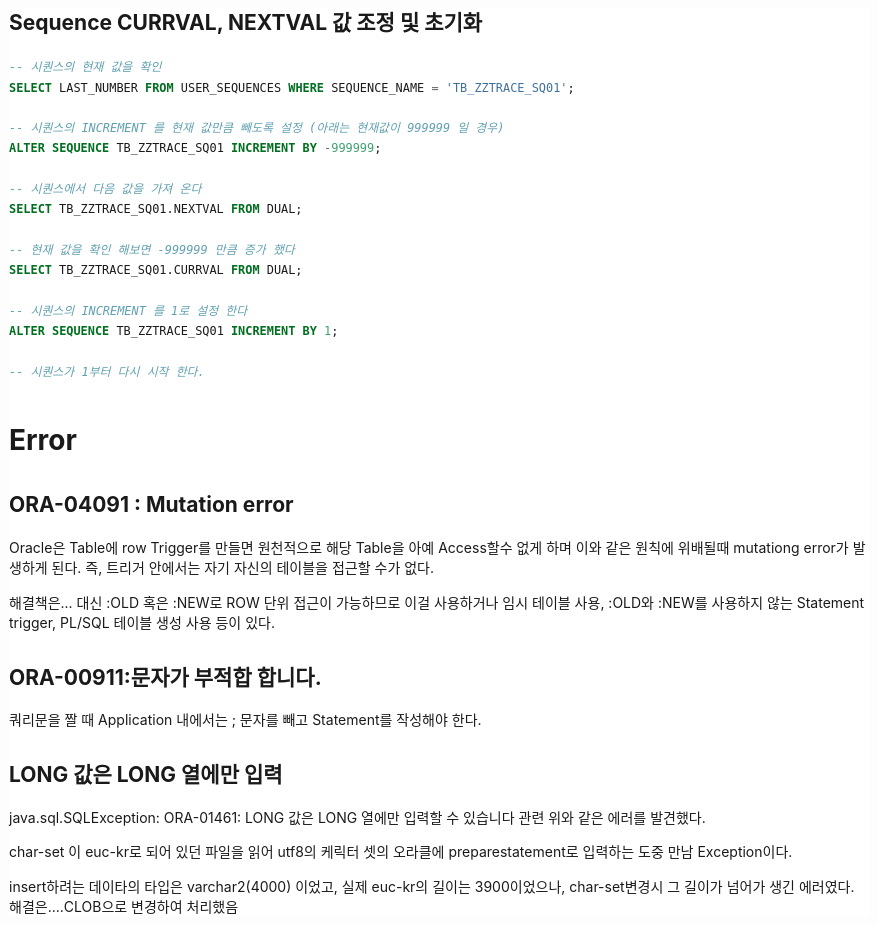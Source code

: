 ```sql
```

## Sequence CURRVAL, NEXTVAL 값 조정 및 초기화

```sql
-- 시퀀스의 현재 값을 확인
SELECT LAST_NUMBER FROM USER_SEQUENCES WHERE SEQUENCE_NAME = 'TB_ZZTRACE_SQ01';

-- 시퀀스의 INCREMENT 를 현재 값만큼 빼도록 설정 (아래는 현재값이 999999 일 경우)
ALTER SEQUENCE TB_ZZTRACE_SQ01 INCREMENT BY -999999;

-- 시퀀스에서 다음 값을 가져 온다
SELECT TB_ZZTRACE_SQ01.NEXTVAL FROM DUAL;

-- 현재 값을 확인 해보면 -999999 만큼 증가 했다
SELECT TB_ZZTRACE_SQ01.CURRVAL FROM DUAL;

-- 시퀀스의 INCREMENT 를 1로 설정 한다
ALTER SEQUENCE TB_ZZTRACE_SQ01 INCREMENT BY 1;

-- 시퀀스가 1부터 다시 시작 한다.
```



# Error

## ORA-04091 : Mutation error

Oracle은 Table에 row Trigger를 만들면 원천적으로 해당 Table을 아예 Access할수 없게 하며 이와 같은 원칙에 위배될때 mutationg error가 발생하게 된다. 즉, 트리거 안에서는 자기 자신의 테이블을 접근할 수가 없다. 

해결책은... 대신 :OLD 혹은 :NEW로 ROW 단위 접근이 가능하므로 이걸 사용하거나 임시 테이블 사용, :OLD와 :NEW를 사용하지 않는 Statement trigger, PL/SQL 테이블 생성 사용 등이 있다.

## ORA-00911:문자가 부적합 합니다.

쿼리문을 짤 때 Application 내에서는 ; 문자를 빼고 Statement를 작성해야 한다.

## LONG 값은 LONG 열에만 입력

java.sql.SQLException: ORA-01461: LONG 값은 LONG 열에만 입력할 수 있습니다 관련
위와 같은 에러를 발견했다.

char-set 이 euc-kr로 되어 있던 파일을 읽어 utf8의 케릭터 셋의 오라클에 preparestatement로 입력하는 도중 만남 Exception이다.

insert하려는 데이타의 타입은 varchar2(4000) 이었고, 실제 euc-kr의 길이는 3900이었으나, char-set변경시 그 길이가 넘어가 생긴 에러였다. 해결은....CLOB으로 변경하여 처리했음